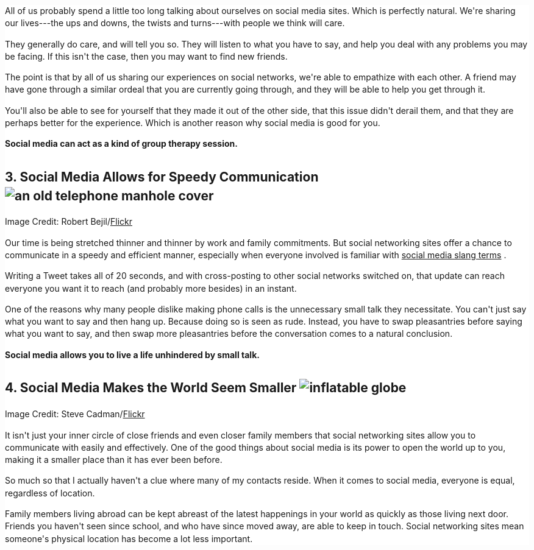  All of us probably spend a little too long talking about ourselves on social media sites. Which is perfectly natural. We're sharing our lives---the ups and downs, the twists and turns---with people we think will care.

 They generally do care, and will tell you so. They will listen to what you have to say, and help you deal with any problems you may be facing. If this isn't the case, then you may want to find new friends.

 The point is that by all of us sharing our experiences on social networks, we're able to empathize with each other. A friend may have gone through a similar ordeal that you are currently going through, and they will be able to help you get through it.

 You'll also be able to see for yourself that they made it out of the other side, that this issue didn't derail them, and that they are perhaps better for the experience. Which is another reason why social media is good for you.

**Social media can act as a kind of group therapy session.**

## 3\. Social Media Allows for Speedy Communication ![an old telephone manhole cover](https://static1.makeuseofimages.com/wordpress/wp-content/uploads/2019/04/telephone-communication.jpg)

 Image Credit: Robert Bejil/[Flickr](https://www.flickr.com/photos/robnas/3378318924/)

 Our time is being stretched thinner and thinner by work and family commitments. But social networking sites offer a chance to communicate in a speedy and efficient manner, especially when everyone involved is familiar with [social media slang terms](https://www.makeuseof.com/tag/social-media-slang-terms/) .

 Writing a Tweet takes all of 20 seconds, and with cross-posting to other social networks switched on, that update can reach everyone you want it to reach (and probably more besides) in an instant.

 One of the reasons why many people dislike making phone calls is the unnecessary small talk they necessitate. You can't just say what you want to say and then hang up. Because doing so is seen as rude. Instead, you have to swap pleasantries before saying what you want to say, and then swap more pleasantries before the conversation comes to a natural conclusion.

 **Social media allows you to live a life unhindered by small talk.**

## 4\. Social Media Makes the World Seem Smaller ![inflatable globe](https://static1.makeuseofimages.com/wordpress/wp-content/uploads/2019/04/inflatable-globe.jpg)

 Image Credit: Steve Cadman/[Flickr](https://www.flickr.com/photos/stevecadman/134974908/)

 It isn't just your inner circle of close friends and even closer family members that social networking sites allow you to communicate with easily and effectively. One of the good things about social media is its power to open the world up to you, making it a smaller place than it has ever been before.

 So much so that I actually haven't a clue where many of my contacts reside. When it comes to social media, everyone is equal, regardless of location.

 Family members living abroad can be kept abreast of the latest happenings in your world as quickly as those living next door. Friends you haven't seen since school, and who have since moved away, are able to keep in touch. Social networking sites mean someone's physical location has become a lot less important.
